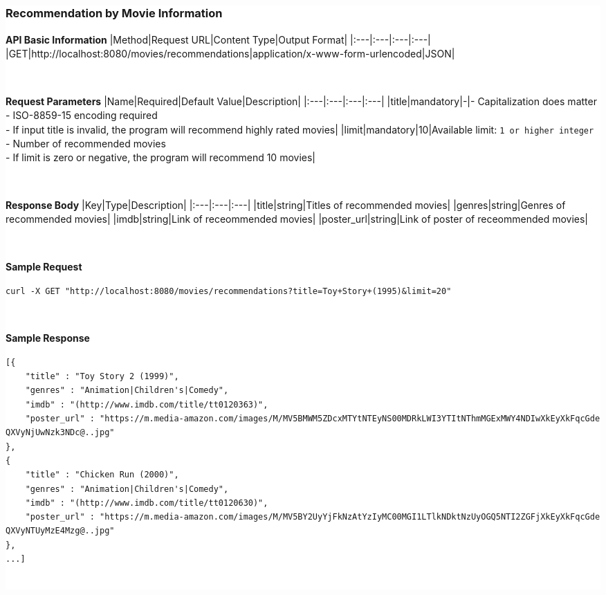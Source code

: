 ### Recommendation by Movie Information

**API Basic Information**
|Method|Request URL|Content Type|Output Format|
|:---|:---|:---|:---|
|GET|http://localhost:8080/movies/recommendations|application/x-www-form-urlencoded|JSON|

<br>

**Request Parameters**
|Name|Required|Default Value|Description|
|:---|:---|:---|:---|
|title|mandatory|-|- Capitalization does matter<br>- ISO-8859-15 encoding required<br>- If input title is invalid, the program will recommend highly rated movies|
|limit|mandatory|10|Available limit: `1 or higher integer`<br>- Number of recommended movies<br>- If limit is zero or negative, the program will recommend 10 movies|

<br>

**Response Body**
|Key|Type|Description|
|:---|:---|:---|
|title|string|Titles of recommended movies|
|genres|string|Genres of recommended movies|
|imdb|string|Link of receommended movies|
|poster_url|string|Link of poster of receommended movies|

<br>

**Sample Request**
```
curl -X GET "http://localhost:8080/movies/recommendations?title=Toy+Story+(1995)&limit=20"
```

<br>

**Sample Response**
```
[{
    "title" : "Toy Story 2 (1999)",
    "genres" : "Animation|Children's|Comedy",
    "imdb" : "(http://www.imdb.com/title/tt0120363)",
    "poster_url" : "https://m.media-amazon.com/images/M/MV5BMWM5ZDcxMTYtNTEyNS00MDRkLWI3YTItNThmMGExMWY4NDIwXkEyXkFqcGdeQXVyNjUwNzk3NDc@..jpg"
},
{
    "title" : "Chicken Run (2000)",
    "genres" : "Animation|Children's|Comedy",
    "imdb" : "(http://www.imdb.com/title/tt0120630)",
    "poster_url" : "https://m.media-amazon.com/images/M/MV5BY2UyYjFkNzAtYzIyMC00MGI1LTlkNDktNzUyOGQ5NTI2ZGFjXkEyXkFqcGdeQXVyNTUyMzE4Mzg@..jpg"
},
...]
```
<br>
